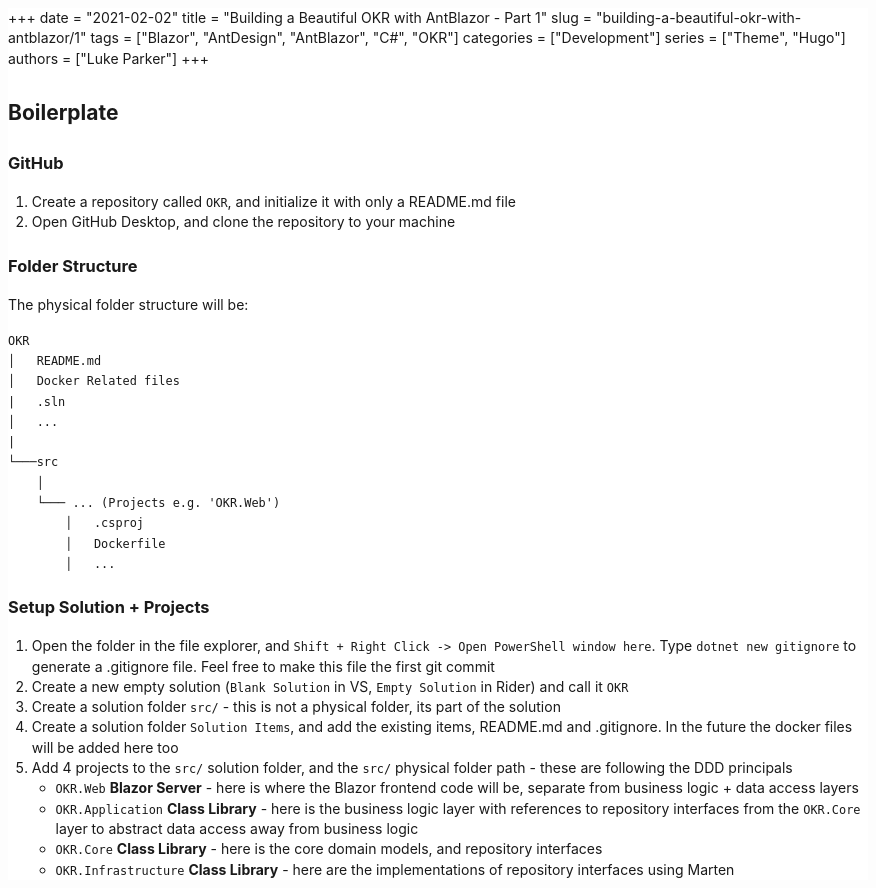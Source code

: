 +++ 
date = "2021-02-02"
title = "Building a Beautiful OKR with AntBlazor - Part 1"
slug = "building-a-beautiful-okr-with-antblazor/1"
tags = ["Blazor", "AntDesign", "AntBlazor", "C#", "OKR"]
categories = ["Development"]
series = ["Theme", "Hugo"]
authors = ["Luke Parker"]
+++

## Boilerplate

### GitHub

1. Create a repository called `OKR`, and initialize it with only a README.md file
2. Open GitHub Desktop, and clone the repository to your machine

### Folder Structure

The physical folder structure will be:
```
OKR
│   README.md
│   Docker Related files
|   .sln    
│   ...
|
└───src
    │   
    └─── ... (Projects e.g. 'OKR.Web')
        │   .csproj
        │   Dockerfile
        │   ...
```

### Setup Solution + Projects

1. Open the folder in the file explorer, and `Shift + Right Click -> Open PowerShell window here`. Type `dotnet new gitignore` to generate a .gitignore file. Feel free to make this file the first git commit
2. Create a new empty solution (`Blank Solution` in VS, `Empty Solution` in Rider) and call it `OKR`
3. Create a solution folder `src/` - this is not a physical folder, its part of the solution
4. Create a solution folder `Solution Items`, and add the existing items, README.md and .gitignore. In the future the docker files will be added here too
5. Add 4 projects to the `src/` solution folder, and the `src/` physical folder path - these are following the DDD principals
    * `OKR.Web` **Blazor Server** - here is where the Blazor frontend code will be, separate from business logic + data access layers
    * `OKR.Application` **Class Library** - here is the business logic layer with references to repository interfaces from the `OKR.Core` layer to abstract data access away from business logic
    * `OKR.Core` **Class Library** - here is the core domain models, and repository interfaces
    * `OKR.Infrastructure` **Class Library** - here are the implementations of repository interfaces using Marten
    